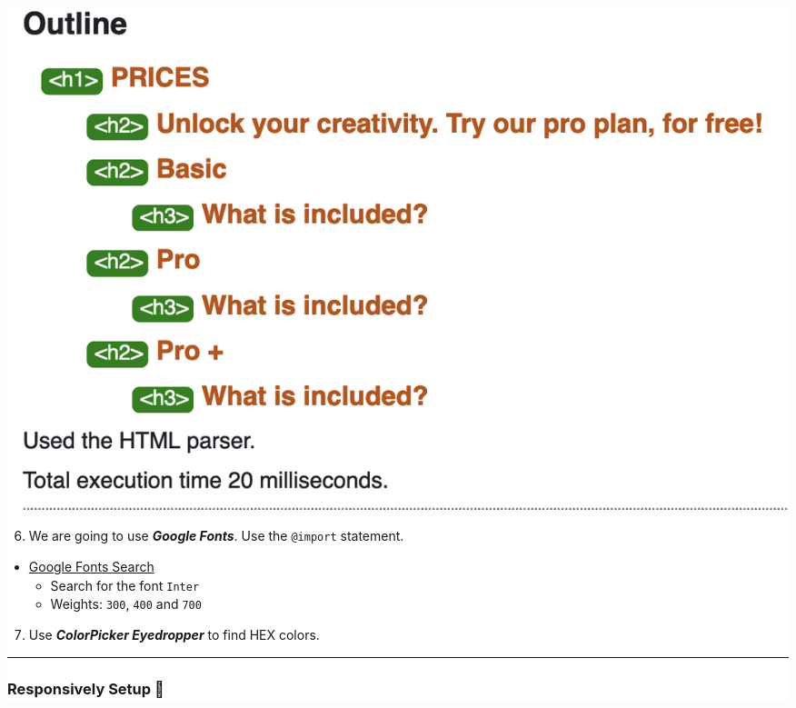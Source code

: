 ![document-outline-creativity](./README-IMAGES/document-outline-creativity.png)<br>

6. We are going to use **_Google Fonts_**. Use the `@import` statement.

- [Google Fonts Search](https://fonts.google.com/)
  - Search for the font `Inter`
  - Weights: `300`, `400` and `700`

7. Use **_ColorPicker Eyedropper_** to find HEX colors.

---

### Responsively Setup 💪
